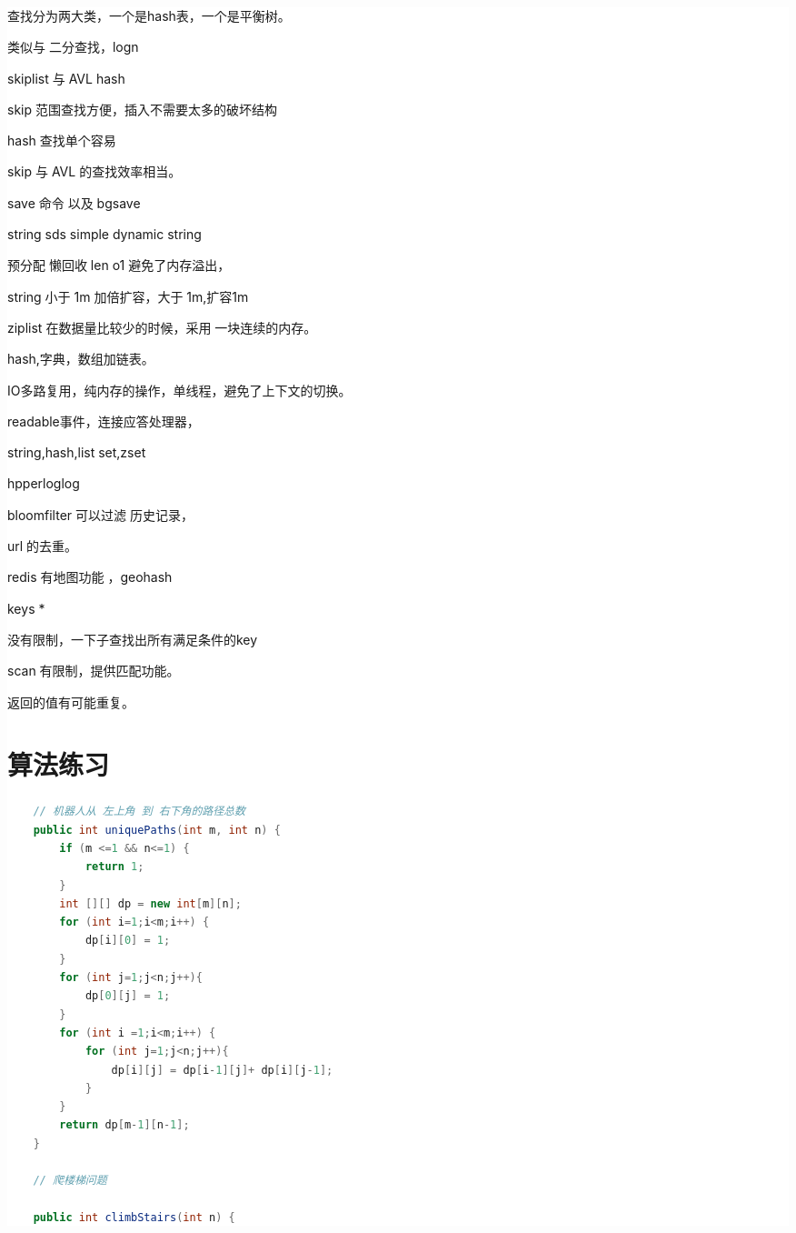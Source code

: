查找分为两大类，一个是hash表，一个是平衡树。

类似与 二分查找，logn

skiplist 与 AVL  hash

skip 范围查找方便，插入不需要太多的破坏结构

hash 查找单个容易

skip 与 AVL 的查找效率相当。

save 命令 以及 bgsave

string sds simple dynamic string 

预分配 懒回收 len o1 避免了内存溢出，

string 小于 1m 加倍扩容，大于 1m,扩容1m

ziplist 在数据量比较少的时候，采用 一块连续的内存。

hash,字典，数组加链表。

IO多路复用，纯内存的操作，单线程，避免了上下文的切换。

readable事件，连接应答处理器，

string,hash,list set,zset

hpperloglog

bloomfilter  可以过滤 历史记录，

url 的去重。

redis 有地图功能 ，geohash


keys *


没有限制，一下子查找出所有满足条件的key

scan 有限制，提供匹配功能。

返回的值有可能重复。

# 算法练习

```java
    // 机器人从 左上角 到 右下角的路径总数
    public int uniquePaths(int m, int n) {
        if (m <=1 && n<=1) {
            return 1;
        }
        int [][] dp = new int[m][n];
        for (int i=1;i<m;i++) {
            dp[i][0] = 1;
        }
        for (int j=1;j<n;j++){
            dp[0][j] = 1;
        }
        for (int i =1;i<m;i++) {
            for (int j=1;j<n;j++){
                dp[i][j] = dp[i-1][j]+ dp[i][j-1];
            }
        }
        return dp[m-1][n-1];
    }

    // 爬楼梯问题

    public int climbStairs(int n) {
```
